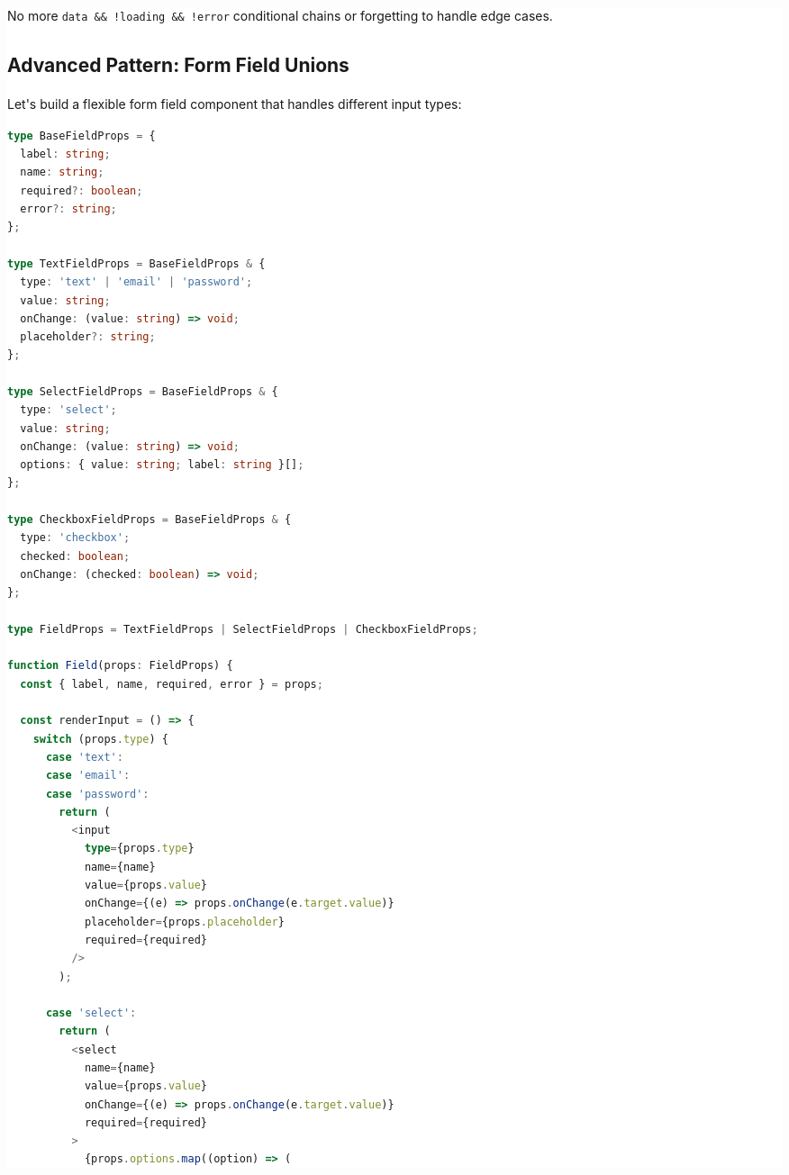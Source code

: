 No more `data && !loading && !error` conditional chains or forgetting to handle edge cases.

## Advanced Pattern: Form Field Unions

Let's build a flexible form field component that handles different input types:

```ts
type BaseFieldProps = {
  label: string;
  name: string;
  required?: boolean;
  error?: string;
};

type TextFieldProps = BaseFieldProps & {
  type: 'text' | 'email' | 'password';
  value: string;
  onChange: (value: string) => void;
  placeholder?: string;
};

type SelectFieldProps = BaseFieldProps & {
  type: 'select';
  value: string;
  onChange: (value: string) => void;
  options: { value: string; label: string }[];
};

type CheckboxFieldProps = BaseFieldProps & {
  type: 'checkbox';
  checked: boolean;
  onChange: (checked: boolean) => void;
};

type FieldProps = TextFieldProps | SelectFieldProps | CheckboxFieldProps;

function Field(props: FieldProps) {
  const { label, name, required, error } = props;

  const renderInput = () => {
    switch (props.type) {
      case 'text':
      case 'email':
      case 'password':
        return (
          <input
            type={props.type}
            name={name}
            value={props.value}
            onChange={(e) => props.onChange(e.target.value)}
            placeholder={props.placeholder}
            required={required}
          />
        );

      case 'select':
        return (
          <select
            name={name}
            value={props.value}
            onChange={(e) => props.onChange(e.target.value)}
            required={required}
          >
            {props.options.map((option) => (
```